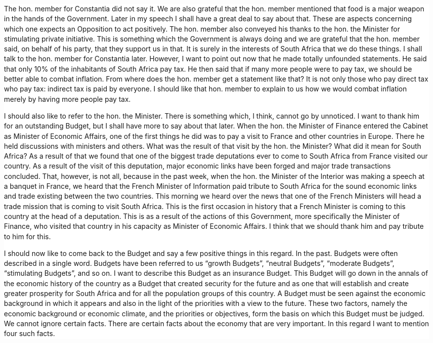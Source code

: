 <p>The hon. member for Constantia did not say it. We are also grateful that the hon. member mentioned that food is a major weapon in the hands of the Government. Later in my speech I shall have a great deal to say about that. These are aspects concerning which one expects an Opposition to act positively. The hon. member also conveyed his thanks to the hon. the Minister for stimulating private initiative. This is something which the Government is always doing and we are grateful that the hon. member said, on behalf of his party, that they support us in that. It is surely in the interests of South Africa that we do these things. I shall talk to the hon. member for Constantia later. However, I want to point out now that he made totally unfounded statements. He said that only 10% of the inhabitants of South Africa pay tax. He then said that if many more people were to pay tax, we should be better able to combat inflation. From where does the hon. member get a statement like that&#x003F; It is not only those who pay direct tax who pay tax: indirect tax is paid by everyone. I should like that hon. member to explain to us how we would combat inflation merely by having more people pay tax.</p>

<p>I should also like to refer to the hon. the Minister. There is something which, I think, cannot go by unnoticed. I want to thank him for an outstanding Budget, but I shall have more to say about that later. When the hon. the Minister of Finance entered the Cabinet as Minister of Economic Affairs, one of the first things he did was to <span class="col_3629-3630" refersTo="page_0228"/>pay a visit to France and other countries in Europe. There he held discussions with ministers and others. What was the result of that visit by the hon. the Minister&#x003F; What did it mean for South Africa&#x003F; As a result of that we found that one of the biggest trade deputations ever to come to South Africa from France visited our country. As a result of the visit of this deputation, major economic links have been forged and major trade transactions concluded. That, however, is not all, because in the past week, when the hon. the Minister of the Interior was making a speech at a banquet in France, we heard that the French Minister of Information paid tribute to South Africa for the sound economic links and trade existing between the two countries. This morning we heard over the news that one of the French Ministers will head a trade mission that is coming to visit South Africa. This is the first occasion in history that a French Minister is coming to this country at the head of a deputation. This is as a result of the actions of this Government, more specifically the Minister of Finance, who visited that country in his capacity as Minister of Economic Affairs. I think that we should thank him and pay tribute to him for this.</p>

<p>I should now like to come back to the Budget and say a few positive things in this regard. In the past. Budgets were often described in a single word. Budgets have been referred to us &#x201C;growth Budgets&#x201D;, &#x201C;neutral Budgets&#x201D;, &#x201C;moderate Budgets&#x201D;, &#x201C;stimulating Budgets&#x201D;, and so on. I want to describe this Budget as an insurance Budget. This Budget will go down in the annals of the economic history of the country as a Budget that created security for the future and as one that will establish and create greater prosperity for South Africa and for all the population groups of this country. A Budget must be seen against the economic background in which it appears and also in the light of the priorities with a view to the future. These two factors, namely the economic background or economic climate, and the priorities or objectives, form the basis on which this Budget must be judged. We cannot ignore certain facts. There are certain facts about the economy that are very important. In this regard I want to mention four such facts.</p>

